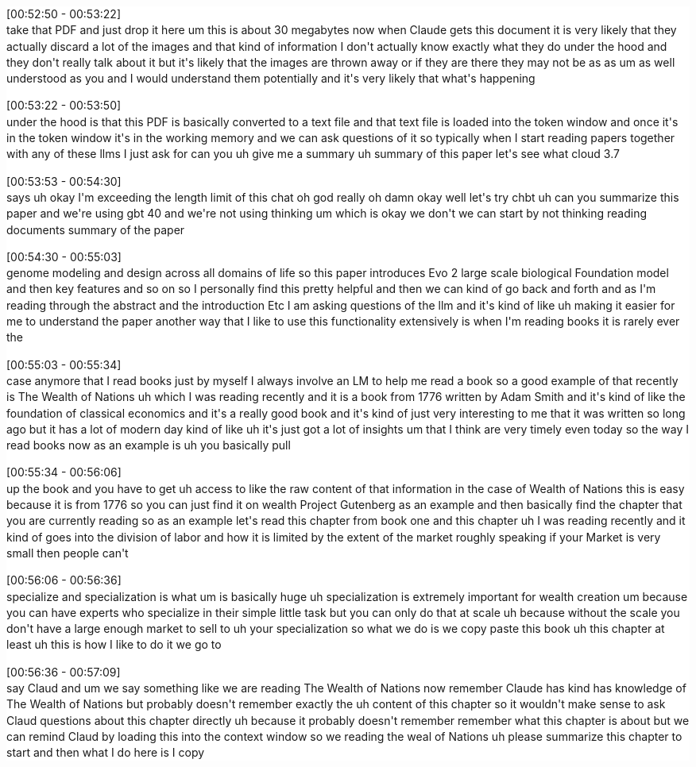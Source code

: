 \[00:52:50 \- 00:53:22\]  
take that PDF and just drop it here um this is about 30 megabytes now when Claude gets this document it is very likely that they actually discard a lot of the images and that kind of information I don't actually know exactly what they do under the hood and they don't really talk about it but it's likely that the images are thrown away or if they are there they may not be as as um as well understood as you and I would understand them potentially and it's very likely that what's happening 

\[00:53:22 \- 00:53:50\]  
under the hood is that this PDF is basically converted to a text file and that text file is loaded into the token window and once it's in the token window it's in the working memory and we can ask questions of it so typically when I start reading papers together with any of these llms I just ask for can you uh give me a summary uh summary of this paper let's see what cloud 3.7 

\[00:53:53 \- 00:54:30\]  
says uh okay I'm exceeding the length limit of this chat oh god really oh damn okay well let's try chbt uh can you summarize this paper and we're using gbt 40 and we're not using thinking um which is okay we don't we can start by not thinking reading documents summary of the paper 

\[00:54:30 \- 00:55:03\]  
genome modeling and design across all domains of life so this paper introduces Evo 2 large scale biological Foundation model and then key features and so on so I personally find this pretty helpful and then we can kind of go back and forth and as I'm reading through the abstract and the introduction Etc I am asking questions of the llm and it's kind of like uh making it easier for me to understand the paper another way that I like to use this functionality extensively is when I'm reading books it is rarely ever the 

\[00:55:03 \- 00:55:34\]  
case anymore that I read books just by myself I always involve an LM to help me read a book so a good example of that recently is The Wealth of Nations uh which I was reading recently and it is a book from 1776 written by Adam Smith and it's kind of like the foundation of classical economics and it's a really good book and it's kind of just very interesting to me that it was written so long ago but it has a lot of modern day kind of like uh it's just got a lot of insights um that I think are very timely even today so the way I read books now as an example is uh you basically pull 

\[00:55:34 \- 00:56:06\]  
up the book and you have to get uh access to like the raw content of that information in the case of Wealth of Nations this is easy because it is from 1776 so you can just find it on wealth Project Gutenberg as an example and then basically find the chapter that you are currently reading so as an example let's read this chapter from book one and this chapter uh I was reading recently and it kind of goes into the division of labor and how it is limited by the extent of the market roughly speaking if your Market is very small then people can't 

\[00:56:06 \- 00:56:36\]  
specialize and specialization is what um is basically huge uh specialization is extremely important for wealth creation um because you can have experts who specialize in their simple little task but you can only do that at scale uh because without the scale you don't have a large enough market to sell to uh your specialization so what we do is we copy paste this book uh this chapter at least uh this is how I like to do it we go to 

\[00:56:36 \- 00:57:09\]  
say Claud and um we say something like we are reading The Wealth of Nations now remember Claude has kind has knowledge of The Wealth of Nations but probably doesn't remember exactly the uh content of this chapter so it wouldn't make sense to ask Claud questions about this chapter directly uh because it probably doesn't remember remember what this chapter is about but we can remind Claud by loading this into the context window so we reading the weal of Nations uh please summarize this chapter to start and then what I do here is I copy 
